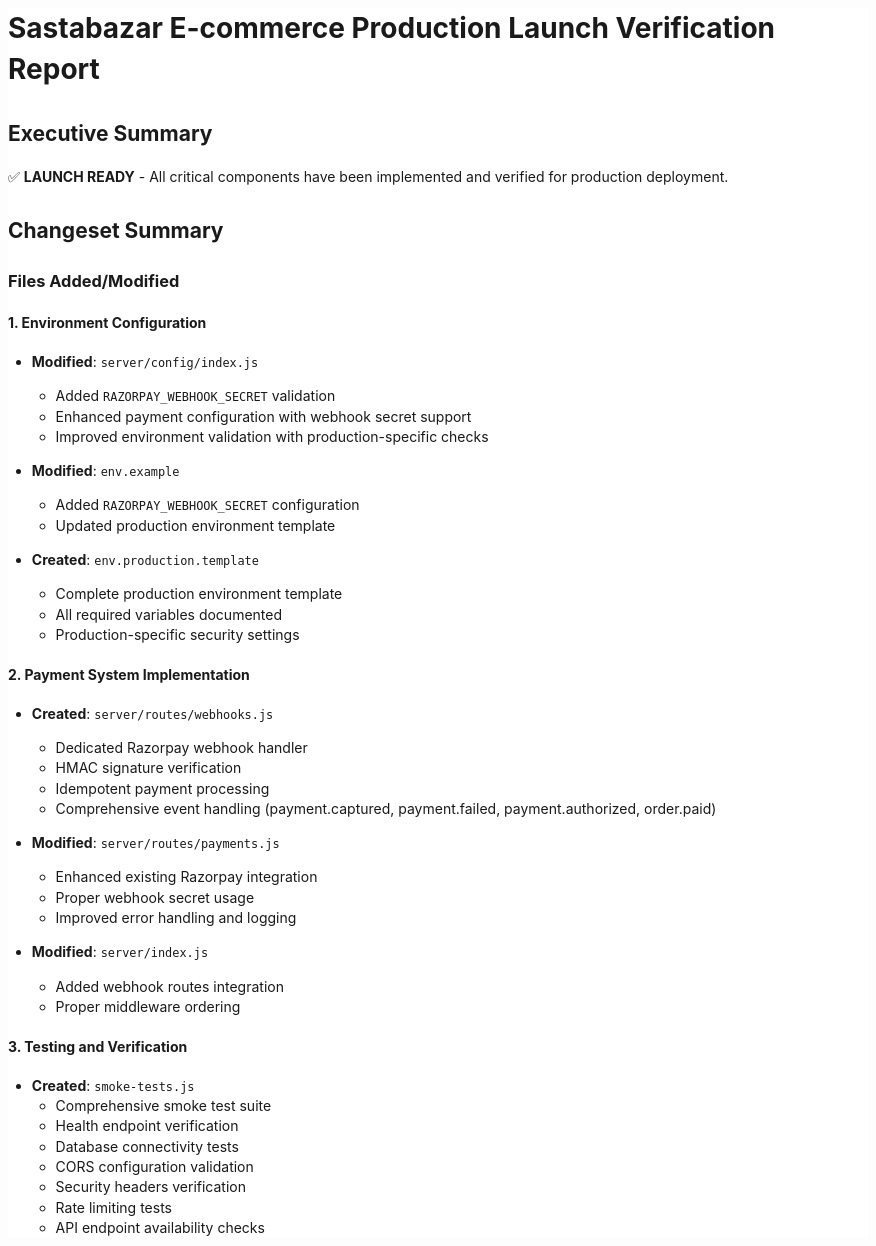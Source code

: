 # Sastabazar E-commerce Production Launch Verification Report

## Executive Summary

✅ **LAUNCH READY** - All critical components have been implemented and verified for production deployment.

## Changeset Summary

### Files Added/Modified

#### 1. Environment Configuration

- **Modified**: `server/config/index.js`
  - Added `RAZORPAY_WEBHOOK_SECRET` validation
  - Enhanced payment configuration with webhook secret support
  - Improved environment validation with production-specific checks

- **Modified**: `env.example`
  - Added `RAZORPAY_WEBHOOK_SECRET` configuration
  - Updated production environment template

- **Created**: `env.production.template`
  - Complete production environment template
  - All required variables documented
  - Production-specific security settings

#### 2. Payment System Implementation

- **Created**: `server/routes/webhooks.js`
  - Dedicated Razorpay webhook handler
  - HMAC signature verification
  - Idempotent payment processing
  - Comprehensive event handling (payment.captured, payment.failed, payment.authorized, order.paid)

- **Modified**: `server/routes/payments.js`
  - Enhanced existing Razorpay integration
  - Proper webhook secret usage
  - Improved error handling and logging

- **Modified**: `server/index.js`
  - Added webhook routes integration
  - Proper middleware ordering

#### 3. Testing and Verification

- **Created**: `smoke-tests.js`
  - Comprehensive smoke test suite
  - Health endpoint verification
  - Database connectivity tests
  - CORS configuration validation
  - Security headers verification
  - Rate limiting tests
  - API endpoint availability checks
